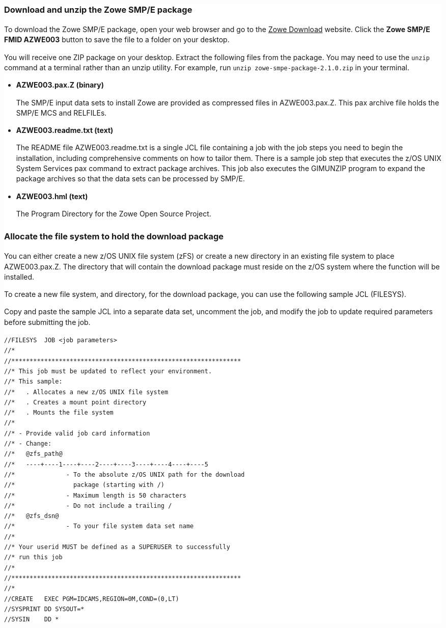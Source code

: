 ### Download and unzip the Zowe SMP/E package

To download the Zowe SMP/E package, open your web browser and go to the [Zowe Download](https://www.zowe.org/download.html) website. Click the **Zowe SMP/E FMID AZWE003** button to save the file to a folder on your desktop.

You will receive one ZIP package on your desktop. Extract the following files from the package. You may need to use the `unzip` command at a terminal rather than an unzip utility. For example, run `unzip zowe-smpe-package-2.1.0.zip` in your terminal. 

  - **AZWE003.pax.Z (binary)**

     The SMP/E input data sets to install Zowe are provided as compressed files in AZWE003.pax.Z. This pax archive file holds the SMP/E MCS and RELFILEs.

  - **AZWE003.readme.txt (text)**

     The README file AZWE003.readme.txt is a single JCL file containing a job with the job steps you need to begin the installation, including comprehensive comments on how to tailor them. There is a sample job step that executes the z/OS UNIX System Services pax command to extract package archives. This job also executes the GIMUNZIP program to expand the package archives so that the data sets can be processed by SMP/E.

  - **AZWE003.hml (text)**

     The Program Directory for the Zowe Open Source Project.  

### Allocate the file system to hold the download package

You can either create a new z/OS UNIX file system (zFS) or create a new directory in an existing file system to place AZWE003.pax.Z. The directory that will contain the download package must reside on the z/OS system where the function will be installed.

To create a new file system, and directory, for the download package, you can use the following sample JCL (FILESYS).

Copy and paste the sample JCL into a separate data set, uncomment the job, and modify the job to update required parameters before submitting the job.

```
//FILESYS  JOB <job parameters>
//*
//***************************************************************
//* This job must be updated to reflect your environment.
//* This sample:
//*   . Allocates a new z/OS UNIX file system
//*   . Creates a mount point directory
//*   . Mounts the file system
//*
//* - Provide valid job card information
//* - Change:
//*   @zfs_path@
//*   ----+----1----+----2----+----3----+----4----+----5
//*              - To the absolute z/OS UNIX path for the download
//*                package (starting with /)
//*              - Maximum length is 50 characters
//*              - Do not include a trailing /
//*   @zfs_dsn@
//*              - To your file system data set name
//*            
//* Your userid MUST be defined as a SUPERUSER to successfully
//* run this job
//*
//***************************************************************
//*
//CREATE   EXEC PGM=IDCAMS,REGION=0M,COND=(0,LT)
//SYSPRINT DD SYSOUT=*
//SYSIN    DD *
```